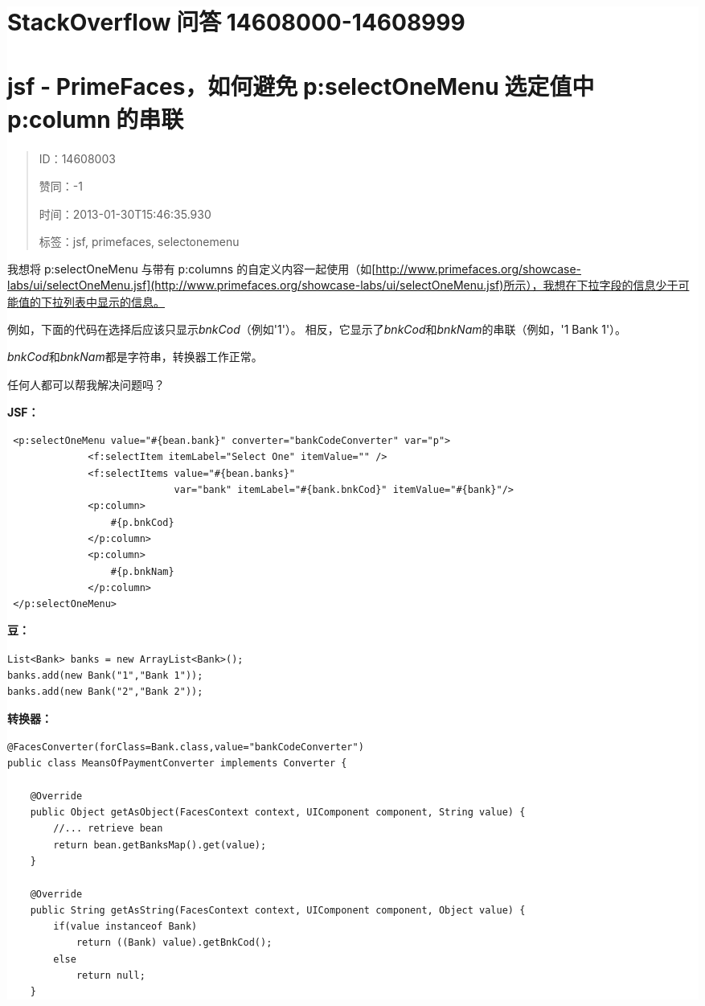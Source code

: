 # StackOverflow 问答 14608000-14608999

# jsf - PrimeFaces，如何避免 p:selectOneMenu 选定值中 p:column 的串联

> ID：14608003
> 
> 赞同：-1
> 
> 时间：2013-01-30T15:46:35.930
> 
> 标签：jsf, primefaces, selectonemenu

我想将 p:selectOneMenu 与带有 p:columns 的自定义内容一起使用（如[http://www.primefaces.org/showcase-labs/ui/selectOneMenu.jsf](http://www.primefaces.org/showcase-labs/ui/selectOneMenu.jsf)所示），我想在下拉字段的信息少于可能值的下拉列表中显示的信息。

例如，下面的代码在选择后应该只显示*bnkCod*（例如'1'）。
相反，它显示了*bnkCod*和*bnkNam*的串联（例如，'1 Bank 1'）。

*bnkCod*和*bnkNam*都是字符串，转换器工作正常。

任何人都可以帮我解决问题吗？

**JSF：**

```
 <p:selectOneMenu value="#{bean.bank}" converter="bankCodeConverter" var="p">  
              <f:selectItem itemLabel="Select One" itemValue="" />  
              <f:selectItems value="#{bean.banks}" 
                             var="bank" itemLabel="#{bank.bnkCod}" itemValue="#{bank}"/>                
              <p:column>  
                  #{p.bnkCod}
              </p:column>                
              <p:column>  
                  #{p.bnkNam}  
              </p:column>  
 </p:selectOneMenu> 
```

**豆：**

```
List<Bank> banks = new ArrayList<Bank>();
banks.add(new Bank("1","Bank 1"));
banks.add(new Bank("2","Bank 2")); 
```

**转换器：**

```
@FacesConverter(forClass=Bank.class,value="bankCodeConverter")
public class MeansOfPaymentConverter implements Converter {

    @Override
    public Object getAsObject(FacesContext context, UIComponent component, String value) {
        //... retrieve bean
        return bean.getBanksMap().get(value);
    }

    @Override
    public String getAsString(FacesContext context, UIComponent component, Object value) {
        if(value instanceof Bank) 
            return ((Bank) value).getBnkCod();
        else
            return null;
    }
```